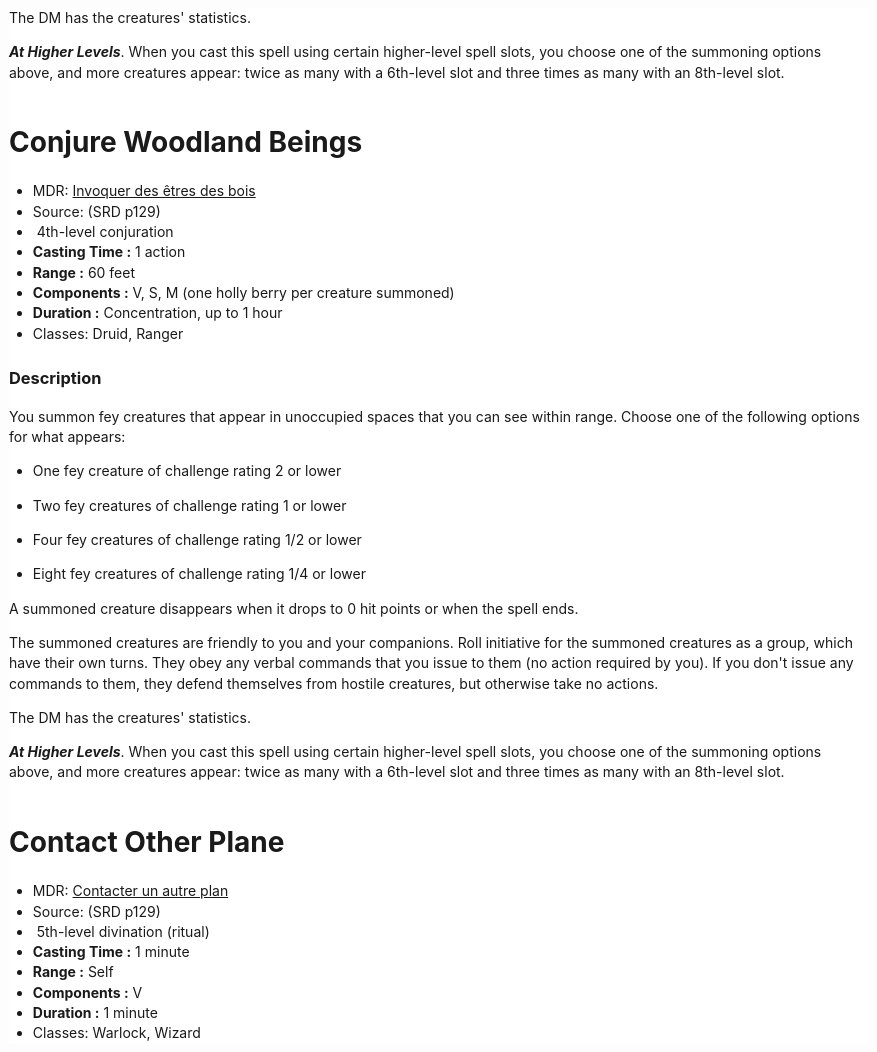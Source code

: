 The DM has the creatures' statistics.

**_At Higher Levels_**. When you cast this spell using certain higher-level spell slots, you choose one of the summoning options above, and more creatures appear: twice as many with a 6th-level slot and three times as many with an 8th-level slot.

[Invoquer des élémentaires mineurs]: spells_hd.md#invoquer-des-élémentaires-mineurs






# Conjure Woodland Beings

- MDR: [Invoquer des êtres des bois]
- Source: (SRD p129)
-  4th-level conjuration
- **Casting Time :** 1 action
- **Range :** 60 feet
- **Components :** V, S, M (one holly berry per creature summoned)
- **Duration :** Concentration, up to 1 hour
- Classes: Druid, Ranger

### Description

You summon fey creatures that appear in unoccupied spaces that you can see within range. Choose one of the following options for what appears:

* One fey creature of challenge rating 2 or lower

* Two fey creatures of challenge rating 1 or lower

* Four fey creatures of challenge rating 1/2 or lower

* Eight fey creatures of challenge rating 1/4 or lower

A summoned creature disappears when it drops to 0 hit points or when the spell ends.

The summoned creatures are friendly to you and your companions. Roll initiative for the summoned creatures as a group, which have their own turns. They obey any verbal commands that you issue to them (no action required by you). If you don't issue any commands to them, they defend themselves from hostile creatures, but otherwise take no actions.

The DM has the creatures' statistics.

**_At Higher Levels_**. When you cast this spell using certain higher-level spell slots, you choose one of the summoning options above, and more creatures appear: twice as many with a 6th-level slot and three times as many with an 8th-level slot.

[Invoquer des êtres des bois]: spells_hd.md#invoquer-des-êtres-des-bois






# Contact Other Plane

- MDR: [Contacter un autre plan]
- Source: (SRD p129)
-  5th-level divination (ritual)
- **Casting Time :** 1 minute
- **Range :** Self
- **Components :** V
- **Duration :** 1 minute
- Classes: Warlock, Wizard


[Aspersion acide]: spells_hd.md#aspersion-acide
[Aide]: spells_hd.md#aide
[Alarme]: spells_hd.md#alarme
[Modifier son apparence]: spells_hd.md#modifier-son-apparence
[Amitié avec les animaux]: spells_hd.md#amitié-avec-les-animaux
[Messager animal]: spells_hd.md#messager-animal
[Formes animales]: spells_hd.md#formes-animales
[Animation des morts]: spells_hd.md#animation-des-morts
[Animation des objets]: spells_hd.md#animation-des-objets
[Coquille antivie]: spells_hd.md#coquille-antivie
[Champ antimagie]: spells_hd.md#champ-antimagie
[Répulsion/attirance]: spells_hd.md#répulsionattirance
[Oeil magique]: spells_hd.md#oeil-magique
[Verrou magique]: spells_hd.md#verrou-magique
[Projection astrale]: spells_hd.md#projection-astrale
[Augure]: spells_hd.md#augure
[Éveil]: spells_hd.md#Éveil
[Fléau]: spells_hd.md#fléau
[Bannissement]: spells_hd.md#bannissement
[Peau d'écorce]: spells_hd.md#peau-décorce
[Lueur d'espoir]: spells_hd.md#lueur-despoir
[Jeter une malédiction]: spells_hd.md#jeter-une-malédiction
[Main magique]: spells_hd.md#main-magique
[Barrière de lames]: spells_hd.md#barrière-de-lames
[Bénédiction]: spells_hd.md#bénédiction
[Flétrissement]: spells_hd.md#flétrissement
[Cécité/Surdité]: spells_hd.md#cécitésurdité
[Clignotement]: spells_hd.md#clignotement
[Flou]: spells_hd.md#flou
[Frappe lumineuse]: spells_hd.md#frappe-lumineuse
[Mains brûlantes]: spells_hd.md#mains-brûlantes
[Appel de la foudre]: spells_hd.md#appel-de-la-foudre
[Apaisement des émotions]: spells_hd.md#apaisement-des-émotions
[Chaîne d'éclairs]: spells_hd.md#chaîne-déclairs
[Charme-personne]: spells_hd.md#charme-personne
[Contact glacial]: spells_hd.md#contact-glacial
[Cercle de mort]: spells_hd.md#cercle-de-mort
[Clairvoyance]: spells_hd.md#clairvoyance
[Clone]: spells_hd.md#clone
[Nuage mortel]: spells_hd.md#nuage-mortel
[Couleurs dansantes]: spells_hd.md#couleurs-dansantes
[Injonction]: spells_hd.md#injonction
[Communion]: spells_hd.md#communion
[Communion avec la nature]: spells_hd.md#communion-avec-la-nature
[Compréhension des langues]: spells_hd.md#compréhension-des-langues
[Compulsion]: spells_hd.md#compulsion
[Cône de froid]: spells_hd.md#cône-de-froid
[Confusion]: spells_hd.md#confusion
[Invoquer des animaux]: spells_hd.md#invoquer-des-animaux
[Invoquer un céleste]: spells_hd.md#invoquer-un-céleste
[Invoquer un élémentaire]: spells_hd.md#invoquer-un-élémentaire
[Invoquer une fée]: spells_hd.md#invoquer-une-fée
[Contacter un autre plan]: spells_hd.md#contacter-un-autre-plan
[Contagion]: spells_hd.md#contagion
[Contingence]: spells_hd.md#contingence
[Flamme éternelle]: spells_hd.md#flamme-éternelle
[Contrôle de l'eau]: spells_hd.md#contrôle-de-leau
[Contrôle du climat]: spells_hd.md#contrôle-du-climat
[Contresort]: spells_hd.md#contresort
[Création de nourriture et d'eau]: spells_hd.md#création-de-nourriture-et-deau
[Création ou destruction d'eau]: spells_hd.md#création-ou-destruction-deau
[Création de mort-vivant]: spells_hd.md#création-de-mort-vivant
[Création]: spells_hd.md#création
[Soin des blessures]: spells_hd.md#soin-des-blessures
[Lumières dansantes]: spells_hd.md#lumières-dansantes
[Ténèbres]: spells_hd.md#ténèbres
[Vision dans le noir]: spells_hd.md#vision-dans-le-noir
[Lumière du jour]: spells_hd.md#lumière-du-jour